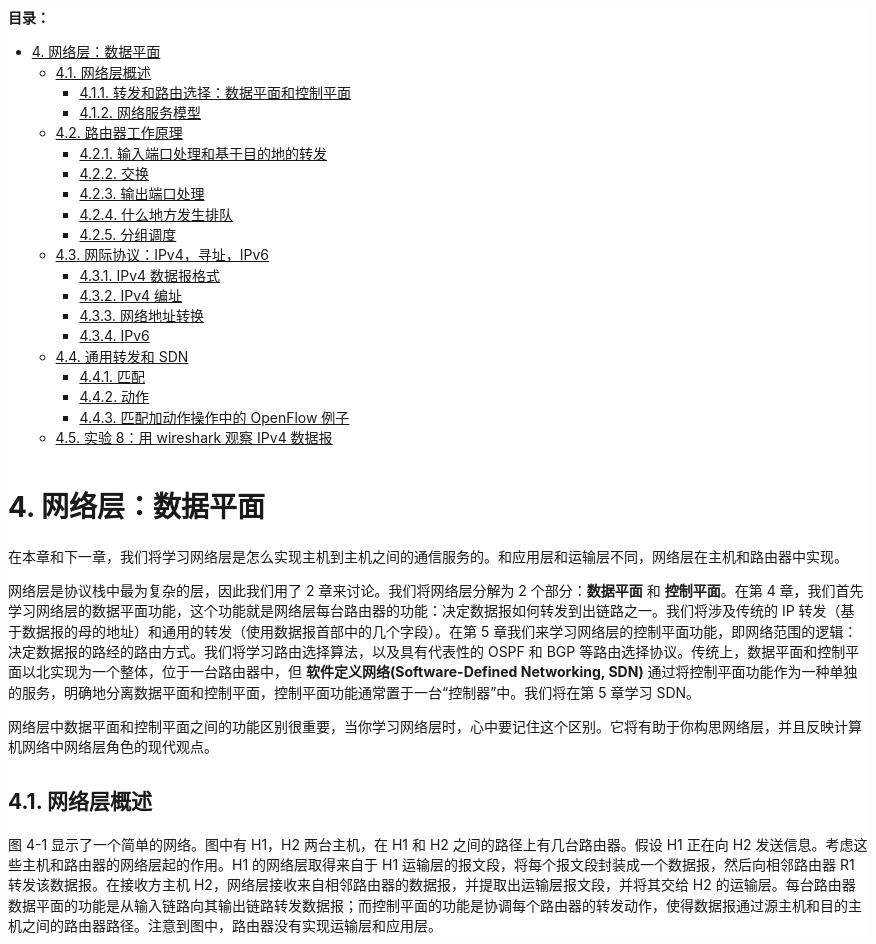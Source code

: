 **目录：**

- [4. 网络层：数据平面](#4-网络层数据平面)
  - [4.1. 网络层概述](#41-网络层概述)
    - [4.1.1. 转发和路由选择：数据平面和控制平面](#411-转发和路由选择数据平面和控制平面)
    - [4.1.2. 网络服务模型](#412-网络服务模型)
  - [4.2. 路由器工作原理](#42-路由器工作原理)
    - [4.2.1. 输入端口处理和基于目的地的转发](#421-输入端口处理和基于目的地的转发)
    - [4.2.2. 交换](#422-交换)
    - [4.2.3. 输出端口处理](#423-输出端口处理)
    - [4.2.4. 什么地方发生排队](#424-什么地方发生排队)
    - [4.2.5. 分组调度](#425-分组调度)
  - [4.3. 网际协议：IPv4，寻址，IPv6](#43-网际协议ipv4寻址ipv6)
    - [4.3.1. IPv4 数据报格式](#431-ipv4-数据报格式)
    - [4.3.2. IPv4 编址](#432-ipv4-编址)
    - [4.3.3. 网络地址转换](#433-网络地址转换)
    - [4.3.4. IPv6](#434-ipv6)
  - [4.4. 通用转发和 SDN](#44-通用转发和-sdn)
    - [4.4.1. 匹配](#441-匹配)
    - [4.4.2. 动作](#442-动作)
    - [4.4.3. 匹配加动作操作中的 OpenFlow 例子](#443-匹配加动作操作中的-openflow-例子)
  - [4.5. 实验 8：用 wireshark 观察 IPv4 数据报](#45-实验-8用-wireshark-观察-ipv4-数据报)

# 4. 网络层：数据平面

在本章和下一章，我们将学习网络层是怎么实现主机到主机之间的通信服务的。和应用层和运输层不同，网络层在主机和路由器中实现。

网络层是协议栈中最为复杂的层，因此我们用了 2 章来讨论。我们将网络层分解为 2 个部分：**数据平面** 和 **控制平面**。在第 4 章，我们首先学习网络层的数据平面功能，这个功能就是网络层每台路由器的功能：决定数据报如何转发到出链路之一。我们将涉及传统的 IP 转发（基于数据报的母的地址）和通用的转发（使用数据报首部中的几个字段）。在第 5 章我们来学习网络层的控制平面功能，即网络范围的逻辑：决定数据报的路经的路由方式。我们将学习路由选择算法，以及具有代表性的 OSPF 和 BGP 等路由选择协议。传统上，数据平面和控制平面以北实现为一个整体，位于一台路由器中，但 **软件定义网络(Software-Defined Networking, SDN)** 通过将控制平面功能作为一种单独的服务，明确地分离数据平面和控制平面，控制平面功能通常置于一台“控制器”中。我们将在第 5 章学习 SDN。

网络层中数据平面和控制平面之间的功能区别很重要，当你学习网络层时，心中要记住这个区别。它将有助于你构思网络层，并且反映计算机网络中网络层角色的现代观点。

## 4.1. 网络层概述

图 4-1 显示了一个简单的网络。图中有 H1，H2 两台主机，在 H1 和 H2 之间的路径上有几台路由器。假设 H1 正在向 H2 发送信息。考虑这些主机和路由器的网络层起的作用。H1 的网络层取得来自于 H1 运输层的报文段，将每个报文段封装成一个数据报，然后向相邻路由器 R1 转发该数据报。在接收方主机 H2，网络层接收来自相邻路由器的数据报，并提取出运输层报文段，并将其交给 H2 的运输层。每台路由器数据平面的功能是从输入链路向其输出链路转发数据报；而控制平面的功能是协调每个路由器的转发动作，使得数据报通过源主机和目的主机之间的路由器路径。注意到图中，路由器没有实现运输层和应用层。
